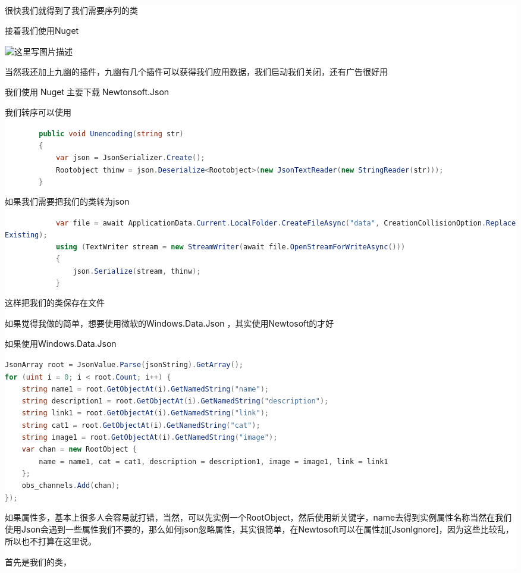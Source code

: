 很快我们就得到了我们需要序列的类

接着我们使用Nuget

![这里写图片描述](http://img.blog.csdn.net/20160607112008346)

当然我还加上九幽的插件，九幽有几个插件可以获得我们应用数据，我们启动我们关闭，还有广告很好用

我们使用 Nuget 主要下载 Newtonsoft.Json

我们转序可以使用

```csharp
        public void Unencoding(string str)
        {
            var json = JsonSerializer.Create();
            Rootobject thinw = json.Deserialize<Rootobject>(new JsonTextReader(new StringReader(str)));
        }
```

如果我们需要把我们的类转为json

```csharp
            var file = await ApplicationData.Current.LocalFolder.CreateFileAsync("data", CreationCollisionOption.ReplaceExisting);
            using (TextWriter stream = new StreamWriter(await file.OpenStreamForWriteAsync()))
            {
                json.Serialize(stream, thinw);
            }
```

这样把我们的类保存在文件

如果觉得我做的简单，想要使用微软的Windows.Data.Json ，其实使用Newtosoft的才好

如果使用Windows.Data.Json

```csharp
JsonArray root = JsonValue.Parse(jsonString).GetArray();  
for (uint i = 0; i < root.Count; i++) {  
    string name1 = root.GetObjectAt(i).GetNamedString("name");  
    string description1 = root.GetObjectAt(i).GetNamedString("description");  
    string link1 = root.GetObjectAt(i).GetNamedString("link");  
    string cat1 = root.GetObjectAt(i).GetNamedString("cat");  
    string image1 = root.GetObjectAt(i).GetNamedString("image");  
    var chan = new RootObject {  
        name = name1, cat = cat1, description = description1, image = image1, link = link1  
    };  
    obs_channels.Add(chan);  
}); 

```

如果属性多，基本上很多人会容易就打错，当然，可以先实例一个RootObject，然后使用新关键字，name去得到实例属性名称当然在我们使用Json会遇到一些属性我们不要的，那么如何json忽略属性，其实很简单，在Newtosoft可以在属性加[JsonIgnore]，因为这些比较乱，所以也不打算在这里说。

首先是我们的类，
